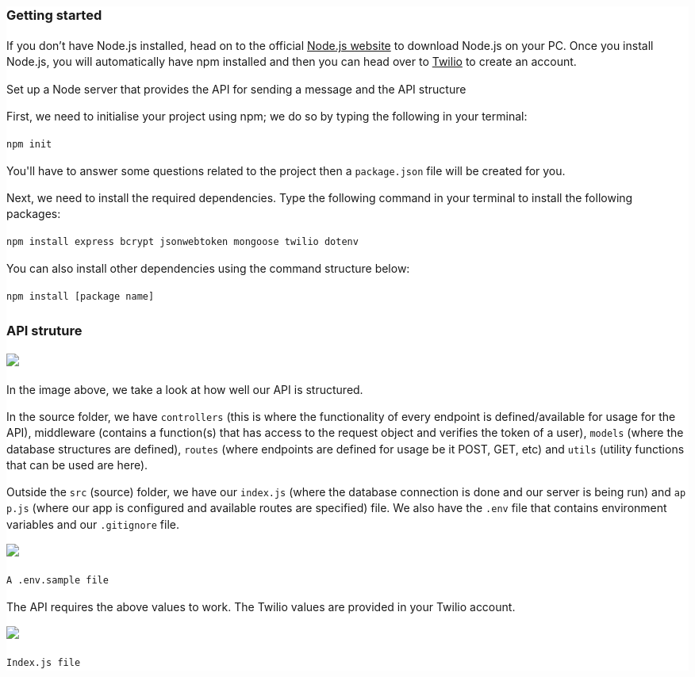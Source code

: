 ### Getting started

If you don’t have Node.js installed, head on to the official [Node.js website](https://nodejs.org/en/) to download Node.js on your PC. Once you install Node.js, you will automatically have npm installed and then you can head over to [Twilio](https://www.twilio.com/try-twilio) to create an account.

Set up a Node server that provides the API for sending a message and the API structure

First, we need to initialise your project using npm; we do so by typing the following in your terminal:

```bash
npm init
```

You'll have to answer some questions related to the project then a `package.json` file will be created for you.

Next, we need to install the required dependencies. Type the following command in your terminal to install the following packages:

```bash
npm install express bcrypt jsonwebtoken mongoose twilio dotenv
```

You can also install other dependencies using the command structure below:

```bash
npm install [package name]
```

### API struture

![](https://lh5.googleusercontent.com/Td6h-JOoKA7sH6pqzD8il-FfxRzDOfInCn91Vl-n5MBjfPvtD6i4xQo5G2NzfYKnyQA6yAKmB-UGjLzDhe0YdOdqpw_oCDQvyQoW6MLSQm2ftISD1K9ziYuAcAwP9mPwIXxQidhTxJc)

In the image above, we take a look at how well our API is structured.

In the source folder, we have `controllers` (this is where the functionality of every endpoint is defined/available for usage for the API), middleware (contains a function(s) that has access to the request object and verifies the token of a user), `models` (where the database structures are defined), `routes` (where endpoints are defined for usage be it POST, GET, etc) and `utils` (utility functions that can be used are here). 

Outside the `src` (source) folder, we have our `index.js` (where the database connection is done and our server is being run) and `app.js` (where our app is configured and available routes are specified) file. We also have the `.env` file that contains environment variables and our `.gitignore` file.

![](https://lh5.googleusercontent.com/xcDFFQUzz7uzI520XpoKNboZqvmW5PF1WvEkKS_RN1U2jigjQDS7j9OLifYy2rALpdU5-Kj3oTkp7C4unix8FM1XYMtQaIwMF9PYKmHLyirLzbLrJ5XkAjZez09do8C7BnS0TRwLTV4)

    A .env.sample file 

The API requires the above values to work. The Twilio values are provided in your Twilio account.

![](https://lh5.googleusercontent.com/KVEC1JBJIGVzkgIBXvlwrrpBdbxmiljc0cHN0ZPD0vjrHxKRCV6EYotEb329BGvhNGUP9XG1IKTqn_sFYvyrAtdlEhuBEextyjcN7KSS-7NLWq29ZjMScEFFMsirUPFDrRlhJt2_RQ0)

    Index.js file
